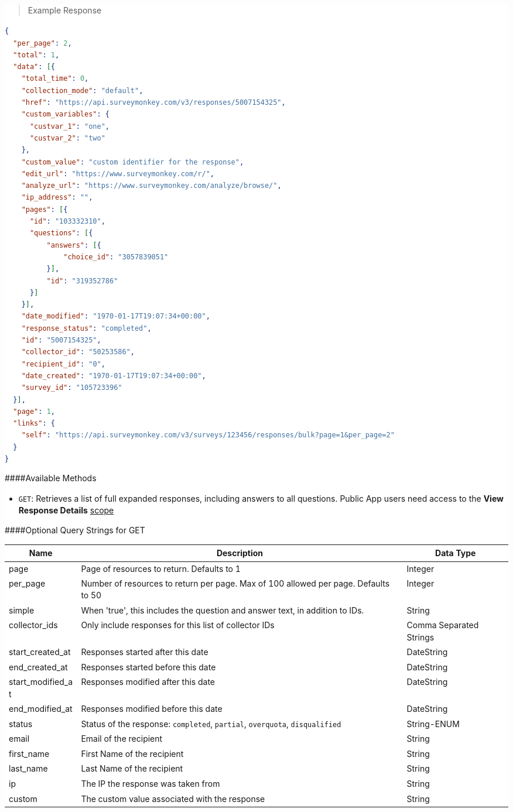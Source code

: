 >Example Response

```json
{
  "per_page": 2,
  "total": 1,
  "data": [{
    "total_time": 0,
    "collection_mode": "default",
    "href": "https://api.surveymonkey.com/v3/responses/5007154325",
    "custom_variables": {
      "custvar_1": "one",
      "custvar_2": "two"
    },
    "custom_value": "custom identifier for the response",
    "edit_url": "https://www.surveymonkey.com/r/",
    "analyze_url": "https://www.surveymonkey.com/analyze/browse/",
    "ip_address": "",
    "pages": [{
      "id": "103332310",
      "questions": [{
          "answers": [{
              "choice_id": "3057839051"
          }],
          "id": "319352786"
      }]
    }],
    "date_modified": "1970-01-17T19:07:34+00:00",
    "response_status": "completed",
    "id": "5007154325",
    "collector_id": "50253586",
    "recipient_id": "0",
    "date_created": "1970-01-17T19:07:34+00:00",
    "survey_id": "105723396"
  }],
  "page": 1,
  "links": {
    "self": "https://api.surveymonkey.com/v3/surveys/123456/responses/bulk?page=1&per_page=2"
  }
}
```

####Available Methods

 * `GET`: Retrieves a list of full expanded responses, including answers to all questions. Public App users need access to the **View Response Details** [scope](#scopes)

####Optional Query Strings for GET

Name | Description | Data Type
------ | ------- | -------
page | Page of resources to return. Defaults to 1 | Integer
per_page | Number of resources to return per page. Max of 100 allowed per page. Defaults to 50 | Integer
simple | When 'true', this includes the question and answer text, in addition to IDs. | String
collector_ids | Only include responses for this list of collector IDs | Comma Separated Strings
start_created_at | Responses started after this date | DateString
end_created_at | Responses started before this date | DateString
start_modified_at | Responses modified after this date | DateString
end_modified_at | Responses modified before this date | DateString
status | Status of the response: `completed`, `partial`, `overquota`, `disqualified`| String-ENUM
email | Email of the recipient | String
first_name | First Name of the recipient | String
last_name | Last Name of the recipient | String
ip | The IP the response was taken from | String
custom | The custom value associated with the response | String